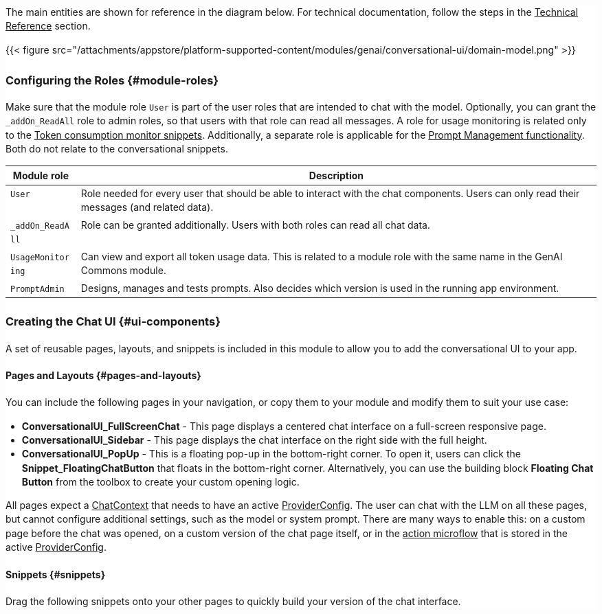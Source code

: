 The main entities are shown for reference in the diagram below. For technical documentation, follow the steps in the [Technical Reference](#technical-reference) section.

{{< figure src="/attachments/appstore/platform-supported-content/modules/genai/conversational-ui/domain-model.png" >}}

### Configuring the Roles {#module-roles}

Make sure that the module role `User` is part of the user roles that are intended to chat with the model. Optionally, you can grant the `_addOn_ReadAll` role to admin roles, so that users with that role can read all messages. A role for usage monitoring is related only to the [Token consumption monitor snippets](#snippet-token-monitor). Additionally, a separate role is applicable for the [Prompt Management functionality](/appstore/modules/genai/prompt-management/). Both do not relate to the conversational snippets.

| Module role | Description |
| --- | --- |
| `User` | Role needed for every user that should be able to interact with the chat components. Users can only read their messages (and related data). |
| `_addOn_ReadAll` | Role can be granted additionally. Users with both roles can read all chat data. |
| `UsageMonitoring` | Can view and export all token usage data. This is related to a module role with the same name in the GenAI Commons module. |
| `PromptAdmin` | Designs, manages and tests prompts. Also decides which version is used in the running app environment. |

### Creating the Chat UI {#ui-components} 

A set of reusable pages, layouts, and snippets is included in this module to allow you to add the conversational UI to your app.

#### Pages and Layouts {#pages-and-layouts}

You can include the following pages in your navigation, or copy them to your module and modify them to suit your use case:

* **ConversationalUI_FullScreenChat** - This page displays a centered chat interface on a full-screen responsive page. 
* **ConversationalUI_Sidebar** - This page displays the chat interface on the right side with the full height.
* **ConversationalUI_PopUp** - This is a floating pop-up in the bottom-right corner. To open it, users can click the **Snippet_FloatingChatButton** that floats in the bottom-right corner. Alternatively, you can use the building block **Floating Chat Button** from the toolbox to create your custom opening logic.

All pages expect a [ChatContext](#chat-context) that needs to have an active [ProviderConfig](#provider-config). The user can chat with the LLM on all these pages, but cannot configure additional settings, such as the model or system prompt. There are many ways to enable this: on a custom page before the chat was opened, on a custom version of the chat page itself, or in the [action microflow](#action-microflow) that is stored in the active [ProviderConfig](#provider-config).

#### Snippets {#snippets}

Drag the following snippets onto your other pages to quickly build your version of the chat interface.
